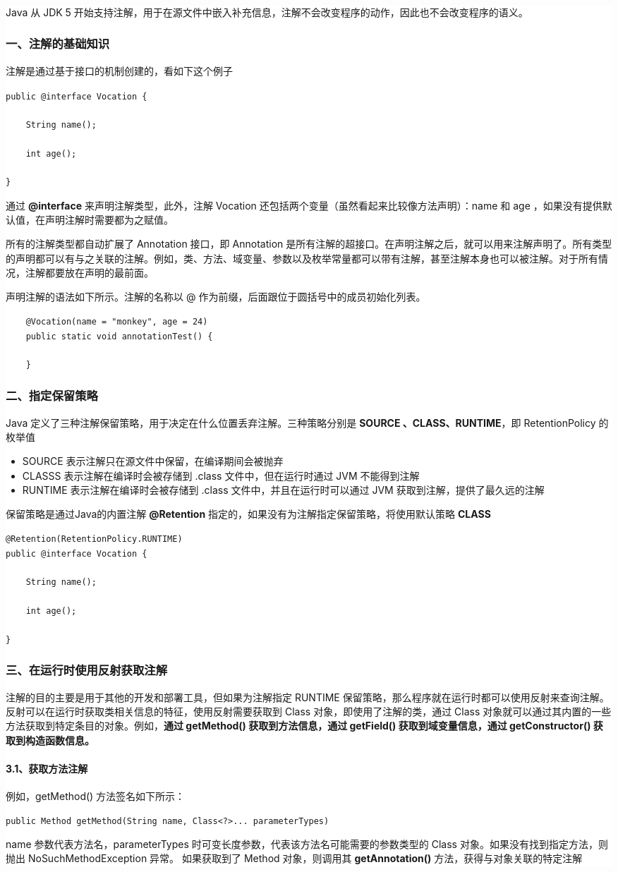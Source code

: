 Java 从 JDK 5 开始支持注解，用于在源文件中嵌入补充信息，注解不会改变程序的动作，因此也不会改变程序的语义。

### 一、注解的基础知识
注解是通过基于接口的机制创建的，看如下这个例子
```
public @interface Vocation {

    String name();

    int age();

}
```
通过 **@interface** 来声明注解类型，此外，注解 Vocation 还包括两个变量（虽然看起来比较像方法声明）：name 和 age ，如果没有提供默认值，在声明注解时需要都为之赋值。

所有的注解类型都自动扩展了 Annotation 接口，即 Annotation 是所有注解的超接口。在声明注解之后，就可以用来注解声明了。所有类型的声明都可以有与之关联的注解。例如，类、方法、域变量、参数以及枚举常量都可以带有注解，甚至注解本身也可以被注解。对于所有情况，注解都要放在声明的最前面。

声明注解的语法如下所示。注解的名称以 @ 作为前缀，后面跟位于圆括号中的成员初始化列表。
```
    @Vocation(name = "monkey", age = 24)
    public static void annotationTest() {
        
    }
```

### 二、指定保留策略
Java 定义了三种注解保留策略，用于决定在什么位置丢弃注解。三种策略分别是 **SOURCE 、CLASS、RUNTIME**，即 RetentionPolicy 的枚举值

 - SOURCE 表示注解只在源文件中保留，在编译期间会被抛弃
 - CLASSS 表示注解在编译时会被存储到 .class 文件中，但在运行时通过 JVM 不能得到注解
 - RUNTIME 表示注解在编译时会被存储到 .class 文件中，并且在运行时可以通过 JVM 获取到注解，提供了最久远的注解

保留策略是通过Java的内置注解 **@Retention** 指定的，如果没有为注解指定保留策略，将使用默认策略 **CLASS**

```
@Retention(RetentionPolicy.RUNTIME)
public @interface Vocation {

    String name();

    int age();

}
```
### 三、在运行时使用反射获取注解
注解的目的主要是用于其他的开发和部署工具，但如果为注解指定 RUNTIME 保留策略，那么程序就在运行时都可以使用反射来查询注解。
反射可以在运行时获取类相关信息的特征，使用反射需要获取到 Class 对象，即使用了注解的类，通过 Class 对象就可以通过其内置的一些方法获取到特定条目的对象。例如，**通过 getMethod() 获取到方法信息，通过 getField() 获取到域变量信息，通过 getConstructor() 获取到构造函数信息。**

#### 3.1、获取方法注解
例如，getMethod() 方法签名如下所示：

```
public Method getMethod(String name, Class<?>... parameterTypes)
```
name 参数代表方法名，parameterTypes 时可变长度参数，代表该方法名可能需要的参数类型的 Class 对象。如果没有找到指定方法，则抛出 NoSuchMethodException 异常。
如果获取到了 Method 对象，则调用其 **getAnnotation()** 方法，获得与对象关联的特定注解
